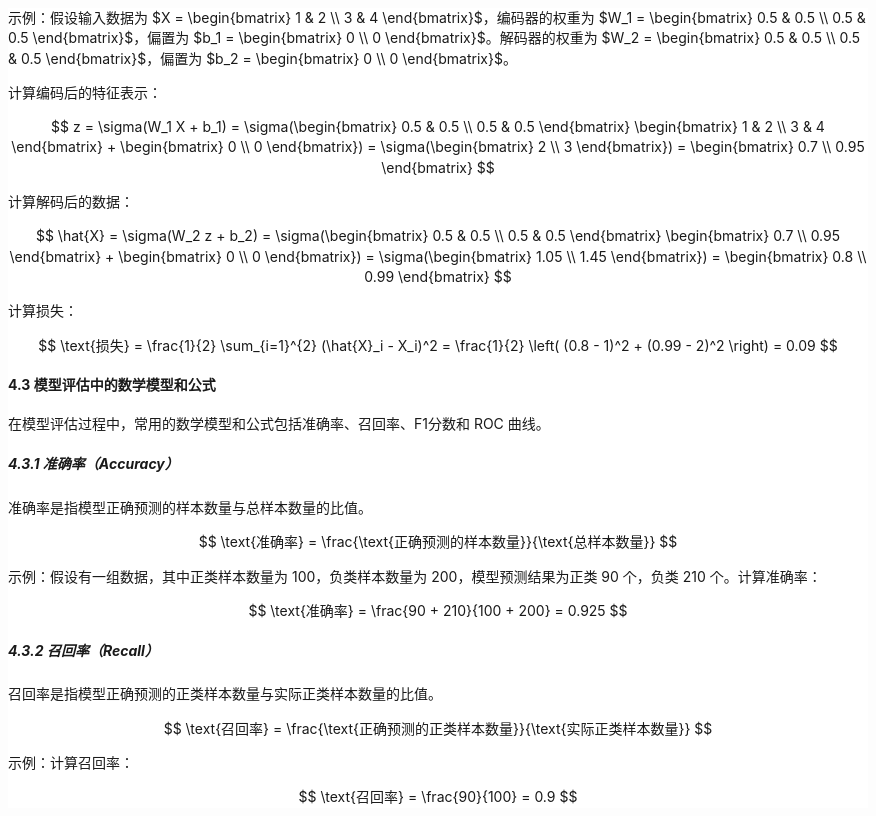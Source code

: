 示例：假设输入数据为 $X = \begin{bmatrix} 1 & 2 \\ 3 & 4 \end{bmatrix}$，编码器的权重为 $W_1 = \begin{bmatrix} 0.5 & 0.5 \\ 0.5 & 0.5 \end{bmatrix}$，偏置为 $b_1 = \begin{bmatrix} 0 \\ 0 \end{bmatrix}$。解码器的权重为 $W_2 = \begin{bmatrix} 0.5 & 0.5 \\ 0.5 & 0.5 \end{bmatrix}$，偏置为 $b_2 = \begin{bmatrix} 0 \\ 0 \end{bmatrix}$。

计算编码后的特征表示：

$$
z = \sigma(W_1 X + b_1) = \sigma(\begin{bmatrix} 0.5 & 0.5 \\ 0.5 & 0.5 \end{bmatrix} \begin{bmatrix} 1 & 2 \\ 3 & 4 \end{bmatrix} + \begin{bmatrix} 0 \\ 0 \end{bmatrix}) = \sigma(\begin{bmatrix} 2 \\ 3 \end{bmatrix}) = \begin{bmatrix} 0.7 \\ 0.95 \end{bmatrix}
$$

计算解码后的数据：

$$
\hat{X} = \sigma(W_2 z + b_2) = \sigma(\begin{bmatrix} 0.5 & 0.5 \\ 0.5 & 0.5 \end{bmatrix} \begin{bmatrix} 0.7 \\ 0.95 \end{bmatrix} + \begin{bmatrix} 0 \\ 0 \end{bmatrix}) = \sigma(\begin{bmatrix} 1.05 \\ 1.45 \end{bmatrix}) = \begin{bmatrix} 0.8 \\ 0.99 \end{bmatrix}
$$

计算损失：

$$
\text{损失} = \frac{1}{2} \sum_{i=1}^{2} (\hat{X}_i - X_i)^2 = \frac{1}{2} \left( (0.8 - 1)^2 + (0.99 - 2)^2 \right) = 0.09
$$

#### 4.3 模型评估中的数学模型和公式

在模型评估过程中，常用的数学模型和公式包括准确率、召回率、F1分数和 ROC 曲线。

##### 4.3.1 准确率（Accuracy）

准确率是指模型正确预测的样本数量与总样本数量的比值。

$$
\text{准确率} = \frac{\text{正确预测的样本数量}}{\text{总样本数量}}
$$

示例：假设有一组数据，其中正类样本数量为 100，负类样本数量为 200，模型预测结果为正类 90 个，负类 210 个。计算准确率：

$$
\text{准确率} = \frac{90 + 210}{100 + 200} = 0.925
$$

##### 4.3.2 召回率（Recall）

召回率是指模型正确预测的正类样本数量与实际正类样本数量的比值。

$$
\text{召回率} = \frac{\text{正确预测的正类样本数量}}{\text{实际正类样本数量}}
$$

示例：计算召回率：

$$
\text{召回率} = \frac{90}{100} = 0.9
$$
